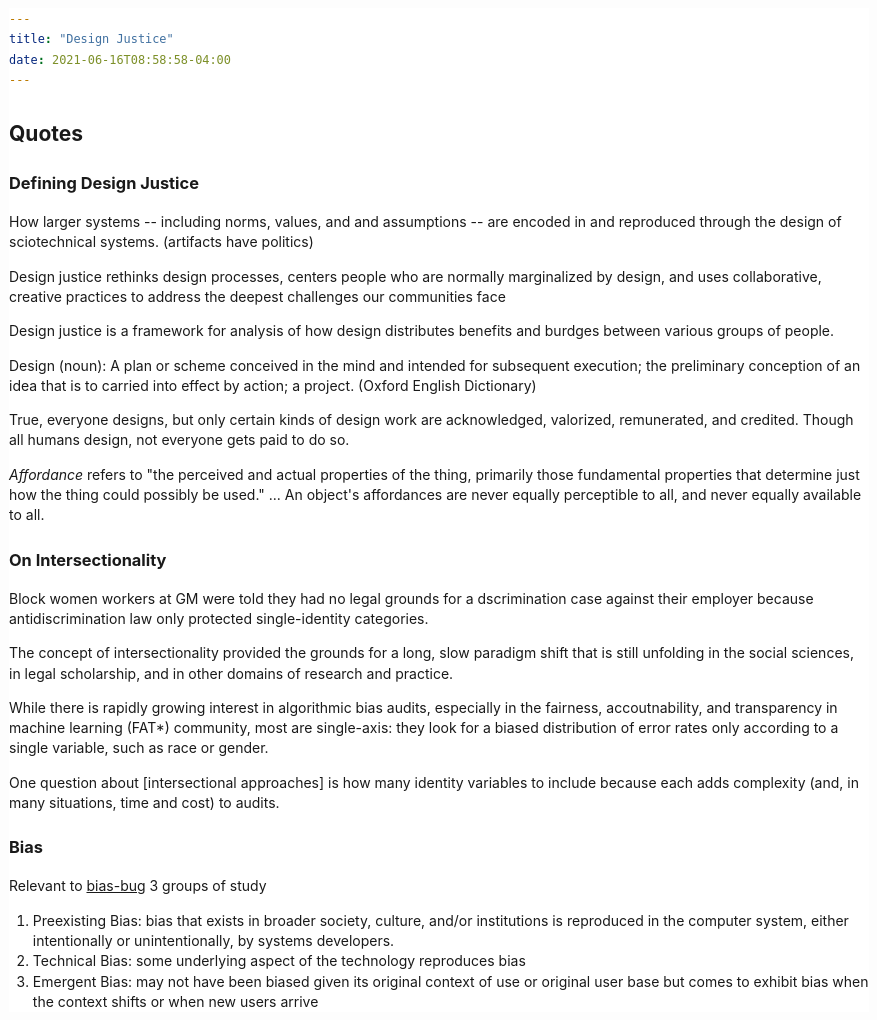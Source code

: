 ```yaml
---
title: "Design Justice"
date: 2021-06-16T08:58:58-04:00
---
```


## Quotes
### Defining Design Justice
How larger systems -- including norms, values, and and assumptions -- are encoded in and reproduced through the design of sciotechnical systems. (artifacts have politics)

Design justice rethinks design processes, centers people who are normally marginalized by design, and uses collaborative, creative practices to address the deepest challenges our communities face

Design justice is a framework for analysis of how design distributes benefits and burdges between various groups of people.

Design (noun): A plan or scheme conceived in the mind and intended for subsequent execution; the preliminary conception of an idea that is to carried into effect by action; a project. (Oxford English Dictionary)

True, everyone designs, but only certain kinds of design work are acknowledged, valorized, remunerated, and credited. Though all humans design, not everyone gets paid to do so.

*Affordance* refers to "the perceived and actual properties of the thing, primarily those fundamental properties that determine just how the thing could possibly be used." ... An object's affordances are never equally perceptible to all, and never equally available to all.

### On Intersectionality
Block women workers at GM were told they had no legal grounds for a dscrimination case against their employer because antidiscrimination law only protected single-identity categories.

The concept of intersectionality provided the grounds for a long, slow paradigm shift that is still unfolding in the social sciences, in legal scholarship, and in other domains of research and practice.

While there is rapidly growing interest in algorithmic bias audits, especially in the fairness, accoutnability, and transparency in machine learning (FAT*) community, most are single-axis: they look for a biased distribution of error rates only according to a single variable, such as race or gender.

One question about [intersectional approaches] is how many identity variables to include because each adds complexity (and, in many situations, time and cost) to audits.

### Bias
Relevant to [bias-bug](posts/bias-bug.md)
3 groups of study
1. Preexisting Bias: bias that exists in broader society, culture, and/or institutions is reproduced in the computer system, either intentionally or unintentionally, by systems developers.
2. Technical Bias: some underlying aspect of the technology reproduces bias
3. Emergent Bias: may not have been biased given its original context of use or original user base but comes to exhibit bias when the context shifts or when new users arrive
